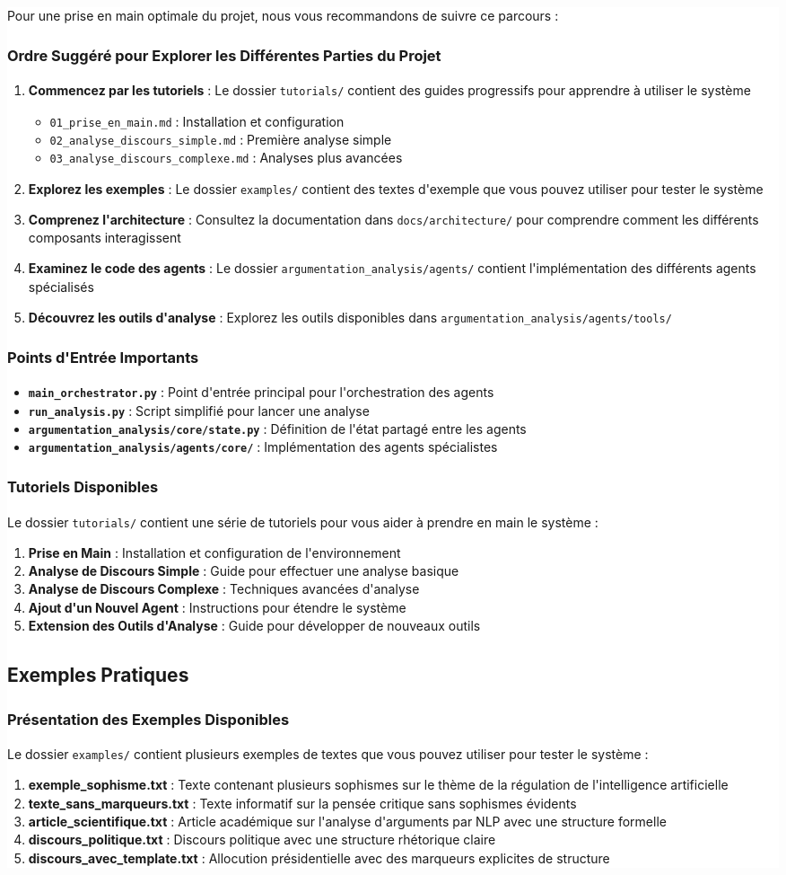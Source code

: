 Pour une prise en main optimale du projet, nous vous recommandons de suivre ce parcours :

### Ordre Suggéré pour Explorer les Différentes Parties du Projet

1. **Commencez par les tutoriels** : Le dossier `tutorials/` contient des guides progressifs pour apprendre à utiliser le système
   - `01_prise_en_main.md` : Installation et configuration
   - `02_analyse_discours_simple.md` : Première analyse simple
   - `03_analyse_discours_complexe.md` : Analyses plus avancées

2. **Explorez les exemples** : Le dossier `examples/` contient des textes d'exemple que vous pouvez utiliser pour tester le système

3. **Comprenez l'architecture** : Consultez la documentation dans `docs/architecture/` pour comprendre comment les différents composants interagissent

4. **Examinez le code des agents** : Le dossier `argumentation_analysis/agents/` contient l'implémentation des différents agents spécialisés

5. **Découvrez les outils d'analyse** : Explorez les outils disponibles dans `argumentation_analysis/agents/tools/`

### Points d'Entrée Importants

- **`main_orchestrator.py`** : Point d'entrée principal pour l'orchestration des agents
- **`run_analysis.py`** : Script simplifié pour lancer une analyse
- **`argumentation_analysis/core/state.py`** : Définition de l'état partagé entre les agents
- **`argumentation_analysis/agents/core/`** : Implémentation des agents spécialistes

### Tutoriels Disponibles

Le dossier `tutorials/` contient une série de tutoriels pour vous aider à prendre en main le système :

1. **Prise en Main** : Installation et configuration de l'environnement
2. **Analyse de Discours Simple** : Guide pour effectuer une analyse basique
3. **Analyse de Discours Complexe** : Techniques avancées d'analyse
4. **Ajout d'un Nouvel Agent** : Instructions pour étendre le système
5. **Extension des Outils d'Analyse** : Guide pour développer de nouveaux outils

## Exemples Pratiques

### Présentation des Exemples Disponibles

Le dossier `examples/` contient plusieurs exemples de textes que vous pouvez utiliser pour tester le système :

1. **exemple_sophisme.txt** : Texte contenant plusieurs sophismes sur le thème de la régulation de l'intelligence artificielle
2. **texte_sans_marqueurs.txt** : Texte informatif sur la pensée critique sans sophismes évidents
3. **article_scientifique.txt** : Article académique sur l'analyse d'arguments par NLP avec une structure formelle
4. **discours_politique.txt** : Discours politique avec une structure rhétorique claire
5. **discours_avec_template.txt** : Allocution présidentielle avec des marqueurs explicites de structure
